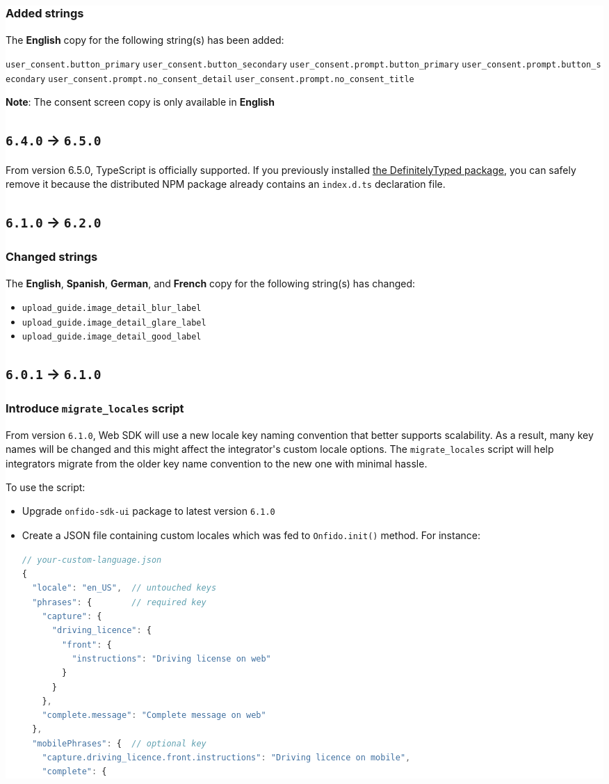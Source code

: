 ### Added strings

The **English** copy for the following string(s) has been added:

`user_consent.button_primary`
`user_consent.button_secondary`
`user_consent.prompt.button_primary`
`user_consent.prompt.button_secondary`
`user_consent.prompt.no_consent_detail`
`user_consent.prompt.no_consent_title`

**Note**: The consent screen copy is only available in **English**

## `6.4.0` -> `6.5.0`

From version 6.5.0, TypeScript is officially supported. If you previously installed
[the DefinitelyTyped package](https://www.npmjs.com/package/@types/onfido-sdk-ui),
you can safely remove it because the distributed NPM package already contains
an `index.d.ts` declaration file.

## `6.1.0` -> `6.2.0`

### Changed strings

The **English**, **Spanish**, **German**, and **French** copy for the following string(s) has changed:

- `upload_guide.image_detail_blur_label`
- `upload_guide.image_detail_glare_label`
- `upload_guide.image_detail_good_label`

## `6.0.1` -> `6.1.0`

### Introduce `migrate_locales` script

From version `6.1.0`, Web SDK will use a new locale key naming convention that better supports scalability.
As a result, many key names will be changed and this might affect the integrator's custom locale options.
The `migrate_locales` script will help integrators migrate from the older key name convention
to the new one with minimal hassle.

To use the script:

- Upgrade `onfido-sdk-ui` package to latest version `6.1.0`
- Create a JSON file containing custom locales which was fed to `Onfido.init()` method. For instance:

  ```javascript
  // your-custom-language.json
  {
    "locale": "en_US",  // untouched keys
    "phrases": {        // required key
      "capture": {
        "driving_licence": {
          "front": {
            "instructions": "Driving license on web"
          }
        }
      },
      "complete.message": "Complete message on web"
    },
    "mobilePhrases": {  // optional key
      "capture.driving_licence.front.instructions": "Driving licence on mobile",
      "complete": {
  ```